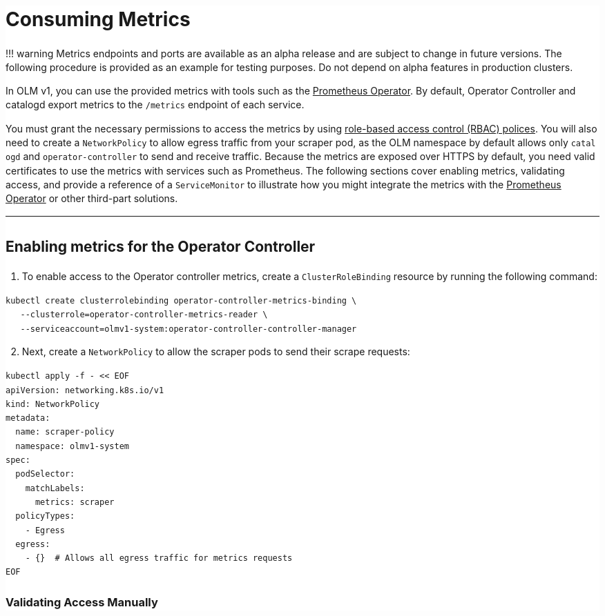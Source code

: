 # Consuming Metrics

!!! warning
Metrics endpoints and ports are available as an alpha release and are subject to change in future versions.
The following procedure is provided as an example for testing purposes. Do not depend on alpha features in production clusters.

In OLM v1, you can use the provided metrics with tools such as the [Prometheus Operator][prometheus-operator]. By default, Operator Controller and catalogd export metrics to the `/metrics` endpoint of each service.

You must grant the necessary permissions to access the metrics by using [role-based access control (RBAC) polices][rbac-k8s-docs]. You will also need to create a `NetworkPolicy` to allow egress traffic from your scraper pod, as the OLM namespace by default allows only `catalogd` and `operator-controller` to send and receive traffic.
Because the metrics are exposed over HTTPS by default, you need valid certificates to use the metrics with services such as Prometheus.
The following sections cover enabling metrics, validating access, and provide a reference of a `ServiceMonitor`
to illustrate how you might integrate the metrics with the [Prometheus Operator][prometheus-operator] or other third-part solutions.

---

## Enabling metrics for the Operator Controller

1. To enable access to the Operator controller metrics, create a `ClusterRoleBinding` resource by running the following command:

```shell
kubectl create clusterrolebinding operator-controller-metrics-binding \
   --clusterrole=operator-controller-metrics-reader \
   --serviceaccount=olmv1-system:operator-controller-controller-manager
```

2. Next, create a `NetworkPolicy` to allow the scraper pods to send their scrape requests:

```shell
kubectl apply -f - << EOF
apiVersion: networking.k8s.io/v1
kind: NetworkPolicy
metadata:
  name: scraper-policy
  namespace: olmv1-system
spec:
  podSelector:
    matchLabels:
      metrics: scraper
  policyTypes:
    - Egress
  egress:
    - {}  # Allows all egress traffic for metrics requests
EOF
```
### Validating Access Manually


[prometheus-operator]: https://github.com/prometheus-operator/kube-prometheus
[rbac-k8s-docs]: https://kubernetes.io/docs/reference/access-authn-authz/rbac/